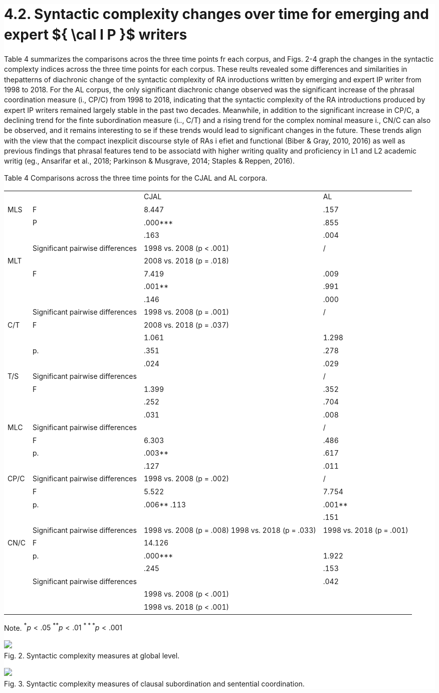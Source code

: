 # 4.2. Syntactic complexity changes over time for emerging and expert ${ \cal I P }$ writers

Table 4 summarizes the comparisons acros the three time points fr each corpus, and Figs. 2-4 graph the changes in the syntactic complexty indices across the three time points for each corpus. These reults revealed some differences and similarities in thepatterns of diachronic change of the syntactic complexity of RA inroductions written by emerging and expert IP writer from 1998 to 2018. For the AL corpus, the only significant diachronic change observed was the significant increase of the phrasal coordination measure (i., CP/C) from 1998 to 2018, indicating that the syntactic complexity of the RA introductions produced by expert IP writers remained largely stable in the past two decades. Meanwhile, in addition to the significant increase in CP/C, a declining trend for the finte subordination measure (i.., C/T) and a rising trend for the complex nominal measure i., CN/C can also be observed, and it remains interesting to se if these trends would lead to significant changes in the future. These trends align with the view that the compact inexplicit discourse style of RAs i efiet and functional (Biber & Gray, 2010, 2016) as well as previous findings that phrasal features tend to be associatd with higher writing quality and proficiency in L1 and L2 academic writig (eg., Ansarifar et al., 2018; Parkinson & Musgrave, 2014; Staples & Reppen, 2016).

Table 4 Comparisons across the three time points for the CJAL and AL corpora.   

<html><body><table><tr><td></td><td></td><td>CJAL</td><td>AL</td></tr><tr><td>MLS</td><td>F</td><td>8.447</td><td>.157</td></tr><tr><td></td><td>P</td><td>.000***</td><td>.855</td></tr><tr><td></td><td></td><td>.163</td><td>.004</td></tr><tr><td></td><td>Significant pairwise differences</td><td>1998 vs. 2008 (p &lt; .001)</td><td>/</td></tr><tr><td>MLT</td><td></td><td>2008 vs. 2018 (p = .018)</td><td></td></tr><tr><td></td><td>F</td><td>7.419</td><td>.009</td></tr><tr><td></td><td></td><td>.001**</td><td>.991</td></tr><tr><td></td><td></td><td>.146</td><td>.000</td></tr><tr><td></td><td>Significant pairwise differences</td><td>1998 vs. 2008 (p = .001)</td><td>/</td></tr><tr><td>C/T</td><td>F</td><td>2008 vs. 2018 (p = .037)</td><td></td></tr><tr><td></td><td></td><td>1.061</td><td>1.298</td></tr><tr><td></td><td>p.</td><td>.351</td><td>.278</td></tr><tr><td></td><td></td><td>.024</td><td>.029</td></tr><tr><td>T/S</td><td>Significant pairwise differences</td><td></td><td>/</td></tr><tr><td></td><td>F</td><td>1.399</td><td>.352</td></tr><tr><td></td><td></td><td>.252</td><td>.704</td></tr><tr><td></td><td></td><td>.031</td><td>.008</td></tr><tr><td>MLC</td><td>Significant pairwise differences</td><td></td><td>/</td></tr><tr><td></td><td>F</td><td>6.303</td><td>.486</td></tr><tr><td></td><td>p.</td><td>.003**</td><td>.617</td></tr><tr><td></td><td></td><td>.127</td><td>.011</td></tr><tr><td>CP/C</td><td>Significant pairwise differences</td><td>1998 vs. 2008 (p = .002)</td><td>/</td></tr><tr><td></td><td>F</td><td>5.522</td><td>7.754</td></tr><tr><td></td><td>p.</td><td>.006** .113</td><td>.001**</td></tr><tr><td></td><td></td><td></td><td>.151</td></tr><tr><td></td><td>Significant pairwise differences</td><td>1998 vs. 2008 (p = .008) 1998 vs. 2018 (p = .033)</td><td>1998 vs. 2018 (p = .001)</td></tr><tr><td>CN/C</td><td>F</td><td>14.126</td><td></td></tr><tr><td></td><td>p.</td><td>.000***</td><td>1.922</td></tr><tr><td></td><td></td><td>.245</td><td>.153</td></tr><tr><td></td><td>Significant pairwise differences</td><td></td><td>.042</td></tr><tr><td></td><td></td><td>1998 vs. 2008 (p &lt; .001)</td><td></td></tr><tr><td></td><td></td><td>1998 vs. 2018 (p &lt; .001)</td><td></td></tr></table></body></html>

Note. $^ { * } p < . 0 5$ $^ { \ast \ast } p < . 0 1$ $^ { \ast \ast \ast } p < . 0 0 1$

![](img/583646c02a3e3a0a1d6089037a0f0073145528a354862632441c5a0e38176428.jpg)  
Fig. 2. Syntactic complexity measures at global level.

![](img/1ab87c53134a1073b2d7a338e93173997062f7ccbd378607f85be331f0f81a0d.jpg)  
Fig. 3. Syntactic complexity measures of clausal subordination and sentential coordination.
